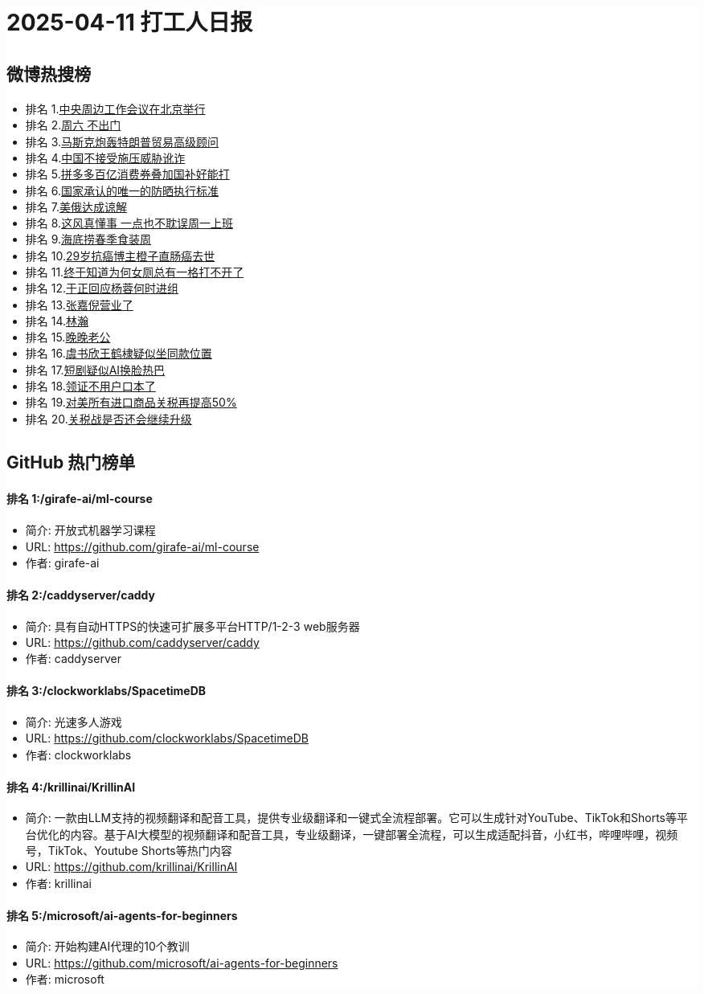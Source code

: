 # 2025-04-11 打工人日报


## 微博热搜榜

- 排名 1.[中央周边工作会议在北京举行](https://s.weibo.com/weibo?q=中央周边工作会议在北京举行)
- 排名 2.[周六 不出门](https://s.weibo.com/weibo?q=周六不出门)
- 排名 3.[马斯克炮轰特朗普贸易高级顾问](https://s.weibo.com/weibo?q=马斯克炮轰特朗普贸易高级顾问)
- 排名 4.[中国不接受施压威胁讹诈](https://s.weibo.com/weibo?q=中国不接受施压威胁讹诈)
- 排名 5.[拼多多百亿消费券叠加国补好能打](https://s.weibo.com/weibo?q=拼多多百亿消费券叠加国补好能打)
- 排名 6.[国家承认的唯一的防晒执行标准](https://s.weibo.com/weibo?q=国家承认的唯一的防晒执行标准)
- 排名 7.[美俄达成谅解](https://s.weibo.com/weibo?q=美俄达成谅解)
- 排名 8.[这风真懂事 一点也不耽误周一上班](https://s.weibo.com/weibo?q=这风真懂事一点也不耽误周一上班)
- 排名 9.[海底捞春季食装周](https://s.weibo.com/weibo?q=海底捞春季食装周)
- 排名 10.[29岁抗癌博主橙子直肠癌去世](https://s.weibo.com/weibo?q=29岁抗癌博主橙子直肠癌去世)
- 排名 11.[终于知道为何女厕总有一格打不开了](https://s.weibo.com/weibo?q=终于知道为何女厕总有一格打不开了)
- 排名 12.[于正回应杨蓉何时进组](https://s.weibo.com/weibo?q=于正回应杨蓉何时进组)
- 排名 13.[张嘉倪营业了](https://s.weibo.com/weibo?q=张嘉倪营业了)
- 排名 14.[林瀚](https://s.weibo.com/weibo?q=林瀚)
- 排名 15.[晚晚老公](https://s.weibo.com/weibo?q=晚晚老公)
- 排名 16.[虞书欣王鹤棣疑似坐同款位置](https://s.weibo.com/weibo?q=虞书欣王鹤棣疑似坐同款位置)
- 排名 17.[短剧疑似AI换脸热巴](https://s.weibo.com/weibo?q=短剧疑似AI换脸热巴)
- 排名 18.[领证不用户口本了](https://s.weibo.com/weibo?q=领证不用户口本了)
- 排名 19.[对美所有进口商品关税再提高50%](https://s.weibo.com/weibo?q=对美所有进口商品关税再提高50%)
- 排名 20.[关税战是否还会继续升级](https://s.weibo.com/weibo?q=关税战是否还会继续升级)
## GitHub 热门榜单

#### 排名 1:/girafe-ai/ml-course
- 简介: 开放式机器学习课程
- URL: https://github.com/girafe-ai/ml-course
- 作者: girafe-ai 

#### 排名 2:/caddyserver/caddy
- 简介: 具有自动HTTPS的快速可扩展多平台HTTP/1-2-3 web服务器
- URL: https://github.com/caddyserver/caddy
- 作者: caddyserver 

#### 排名 3:/clockworklabs/SpacetimeDB
- 简介: 光速多人游戏
- URL: https://github.com/clockworklabs/SpacetimeDB
- 作者: clockworklabs 

#### 排名 4:/krillinai/KrillinAI
- 简介: 一款由LLM支持的视频翻译和配音工具，提供专业级翻译和一键式全流程部署。它可以生成针对YouTube、TikTok和Shorts等平台优化的内容。基于AI大模型的视频翻译和配音工具，专业级翻译，一键部署全流程，可以生成适配抖音，小红书，哔哩哔哩，视频号，TikTok、Youtube Shorts等热门内容
- URL: https://github.com/krillinai/KrillinAI
- 作者: krillinai 

#### 排名 5:/microsoft/ai-agents-for-beginners
- 简介: 开始构建AI代理的10个教训
- URL: https://github.com/microsoft/ai-agents-for-beginners
- 作者: microsoft 
